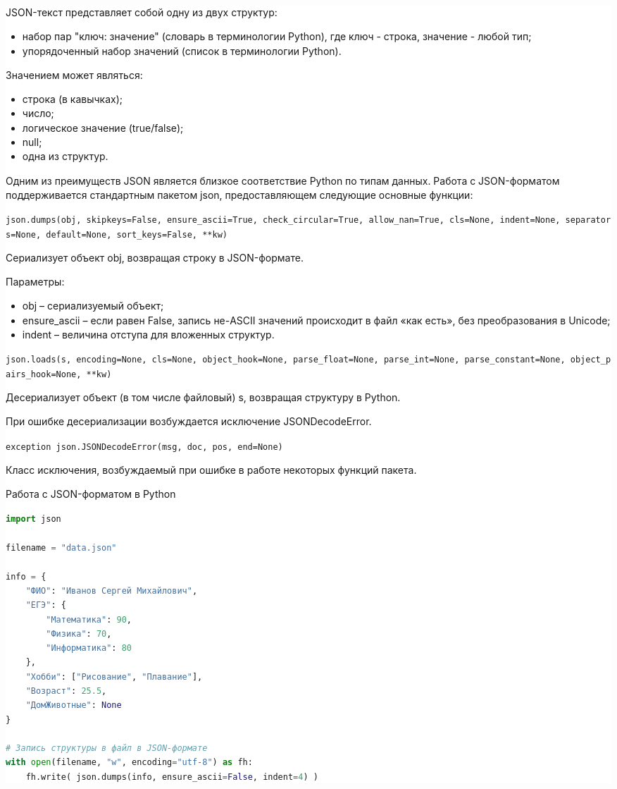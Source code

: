 JSON-текст представляет собой одну из двух структур:
* набор пар "ключ: значение" (словарь в терминологии Python), где ключ - строка, значение - любой тип;
* упорядоченный набор значений (список в терминологии Python).

Значением может являться:
* строка (в кавычках);
* число;
* логическое значение (true/false);
* null;
* одна из структур.

Одним из преимуществ JSON является близкое соответствие Python по типам данных. Работа с JSON-форматом поддерживается стандартным пакетом json, предоставляющем следующие основные функции:

``json.dumps(obj, skipkeys=False, ensure_ascii=True, check_circular=True, allow_nan=True, cls=None, indent=None, separators=None, default=None, sort_keys=False, **kw)``</br>

Сериализует объект obj, возвращая строку в JSON-формате.

Параметры:	
* obj – сериализуемый объект;
* ensure_ascii – если равен False, запись не-ASCII значений происходит в файл «как есть», без преобразования в Unicode;
* indent – величина отступа для вложенных структур.

``json.loads(s, encoding=None, cls=None, object_hook=None, parse_float=None, parse_int=None, parse_constant=None, object_pairs_hook=None, **kw)``

Десериализует объект (в том числе файловый) s, возвращая структуру в Python.

При ошибке десериализации возбуждается исключение JSONDecodeError.

``exception json.JSONDecodeError(msg, doc, pos, end=None)``

Класс исключения, возбуждаемый при ошибке в работе некоторых функций пакета.

Работа с JSON-форматом в Python
```py
import json

filename = "data.json"

info = {
    "ФИО": "Иванов Сергей Михайлович",
    "ЕГЭ": {
        "Математика": 90,
        "Физика": 70,
        "Информатика": 80
    },
    "Хобби": ["Рисование", "Плавание"],
    "Возраст": 25.5,
    "ДомЖивотные": None
}

# Запись структуры в файл в JSON-формате
with open(filename, "w", encoding="utf-8") as fh:
    fh.write( json.dumps(info, ensure_ascii=False, indent=4) )
```
